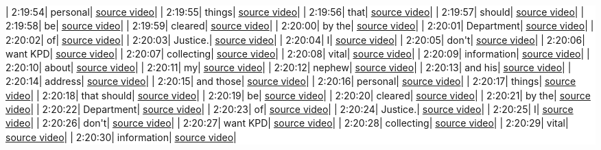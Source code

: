 | 2:19:54| personal| [source video](https://archive.org/details/city-council-r-265-230919?start=8394)|
| 2:19:55| things| [source video](https://archive.org/details/city-council-r-265-230919?start=8395)|
| 2:19:56| that| [source video](https://archive.org/details/city-council-r-265-230919?start=8396)|
| 2:19:57| should| [source video](https://archive.org/details/city-council-r-265-230919?start=8397)|
| 2:19:58| be| [source video](https://archive.org/details/city-council-r-265-230919?start=8398)|
| 2:19:59| cleared| [source video](https://archive.org/details/city-council-r-265-230919?start=8399)|
| 2:20:00| by the| [source video](https://archive.org/details/city-council-r-265-230919?start=8400)|
| 2:20:01| Department| [source video](https://archive.org/details/city-council-r-265-230919?start=8401)|
| 2:20:02| of| [source video](https://archive.org/details/city-council-r-265-230919?start=8402)|
| 2:20:03| Justice.| [source video](https://archive.org/details/city-council-r-265-230919?start=8403)|
| 2:20:04| I| [source video](https://archive.org/details/city-council-r-265-230919?start=8404)|
| 2:20:05| don't| [source video](https://archive.org/details/city-council-r-265-230919?start=8405)|
| 2:20:06| want KPD| [source video](https://archive.org/details/city-council-r-265-230919?start=8406)|
| 2:20:07| collecting| [source video](https://archive.org/details/city-council-r-265-230919?start=8407)|
| 2:20:08| vital| [source video](https://archive.org/details/city-council-r-265-230919?start=8408)|
| 2:20:09| information| [source video](https://archive.org/details/city-council-r-265-230919?start=8409)|
| 2:20:10| about| [source video](https://archive.org/details/city-council-r-265-230919?start=8410)|
| 2:20:11| my| [source video](https://archive.org/details/city-council-r-265-230919?start=8411)|
| 2:20:12| nephew| [source video](https://archive.org/details/city-council-r-265-230919?start=8412)|
| 2:20:13| and his| [source video](https://archive.org/details/city-council-r-265-230919?start=8413)|
| 2:20:14| address| [source video](https://archive.org/details/city-council-r-265-230919?start=8414)|
| 2:20:15| and those| [source video](https://archive.org/details/city-council-r-265-230919?start=8415)|
| 2:20:16| personal| [source video](https://archive.org/details/city-council-r-265-230919?start=8416)|
| 2:20:17| things| [source video](https://archive.org/details/city-council-r-265-230919?start=8417)|
| 2:20:18| that should| [source video](https://archive.org/details/city-council-r-265-230919?start=8418)|
| 2:20:19| be| [source video](https://archive.org/details/city-council-r-265-230919?start=8419)|
| 2:20:20| cleared| [source video](https://archive.org/details/city-council-r-265-230919?start=8420)|
| 2:20:21| by the| [source video](https://archive.org/details/city-council-r-265-230919?start=8421)|
| 2:20:22| Department| [source video](https://archive.org/details/city-council-r-265-230919?start=8422)|
| 2:20:23| of| [source video](https://archive.org/details/city-council-r-265-230919?start=8423)|
| 2:20:24| Justice.| [source video](https://archive.org/details/city-council-r-265-230919?start=8424)|
| 2:20:25| I| [source video](https://archive.org/details/city-council-r-265-230919?start=8425)|
| 2:20:26| don't| [source video](https://archive.org/details/city-council-r-265-230919?start=8426)|
| 2:20:27| want KPD| [source video](https://archive.org/details/city-council-r-265-230919?start=8427)|
| 2:20:28| collecting| [source video](https://archive.org/details/city-council-r-265-230919?start=8428)|
| 2:20:29| vital| [source video](https://archive.org/details/city-council-r-265-230919?start=8429)|
| 2:20:30| information| [source video](https://archive.org/details/city-council-r-265-230919?start=8430)|